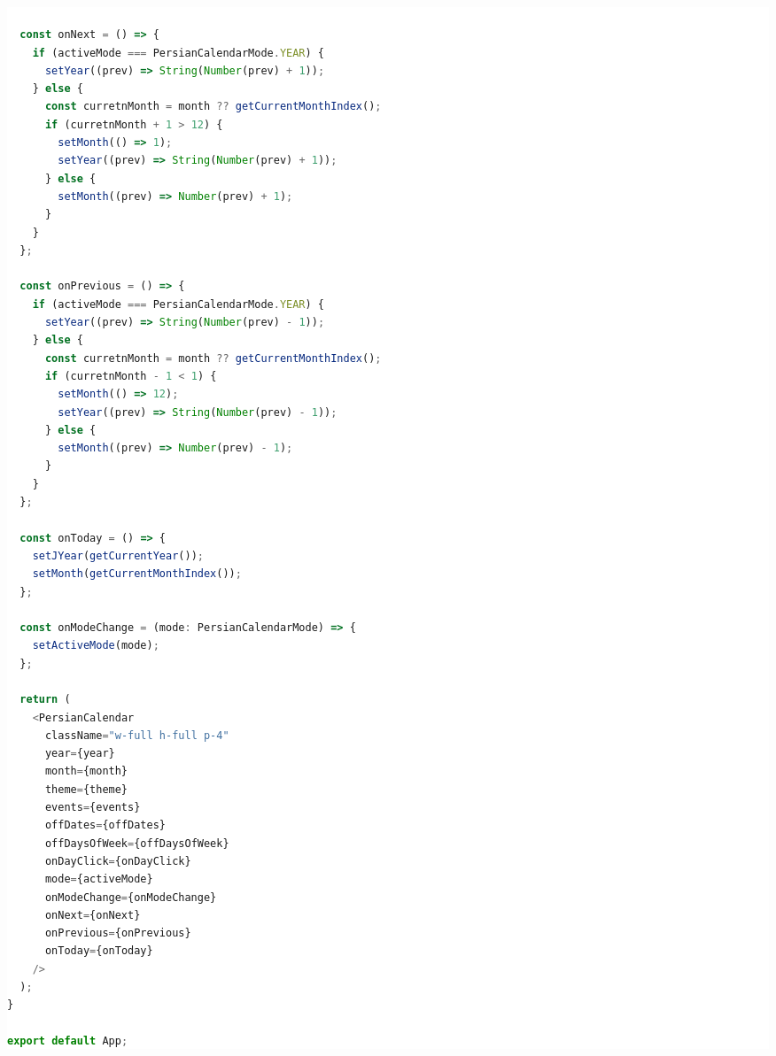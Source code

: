 ```ts

  const onNext = () => {
    if (activeMode === PersianCalendarMode.YEAR) {
      setYear((prev) => String(Number(prev) + 1));
    } else {
      const curretnMonth = month ?? getCurrentMonthIndex();
      if (curretnMonth + 1 > 12) {
        setMonth(() => 1);
        setYear((prev) => String(Number(prev) + 1));
      } else {
        setMonth((prev) => Number(prev) + 1);
      }
    }
  };

  const onPrevious = () => {
    if (activeMode === PersianCalendarMode.YEAR) {
      setYear((prev) => String(Number(prev) - 1));
    } else {
      const curretnMonth = month ?? getCurrentMonthIndex();
      if (curretnMonth - 1 < 1) {
        setMonth(() => 12);
        setYear((prev) => String(Number(prev) - 1));
      } else {
        setMonth((prev) => Number(prev) - 1);
      }
    }
  };

  const onToday = () => {
    setJYear(getCurrentYear());
    setMonth(getCurrentMonthIndex());
  };

  const onModeChange = (mode: PersianCalendarMode) => {
    setActiveMode(mode);
  };

  return (
    <PersianCalendar
      className="w-full h-full p-4"
      year={year}
      month={month}
      theme={theme}
      events={events}
      offDates={offDates}
      offDaysOfWeek={offDaysOfWeek}
      onDayClick={onDayClick}
      mode={activeMode}
      onModeChange={onModeChange}
      onNext={onNext}
      onPrevious={onPrevious}
      onToday={onToday}
    />
  );
}

export default App;
```
